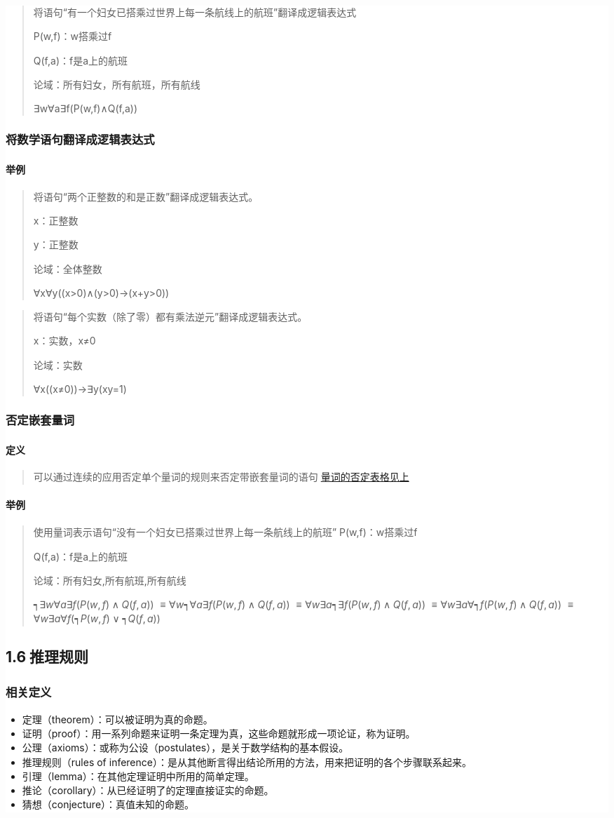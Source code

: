 > 将语句“有一个妇女已搭乘过世界上每一条航线上的航班”翻译成逻辑表达式
>
> P(w,f)：w搭乘过f
>
> Q(f,a)：f是a上的航班
>
> 论域：所有妇女，所有航班，所有航线
>
> ∃w∀a∃f(P(w,f)∧Q(f,a))

### 将数学语句翻译成逻辑表达式
#### 举例
> 将语句“两个正整数的和是正数”翻译成逻辑表达式。
>
> x：正整数
>
> y：正整数
>
> 论域：全体整数
>
> ∀x∀y((x>0)∧(y>0)→(x+y>0))

> 将语句“每个实数（除了零）都有乘法逆元”翻译成逻辑表达式。
>
> x：实数，x≠0
>
> 论域：实数
>
> ∀x((x≠0))→∃y(xy=1)

### 否定嵌套量词
#### 定义
> 可以通过连续的应用否定单个量词的规则来否定带嵌套量词的语句
[量词的否定表格见上](#not)

#### 举例
> 使用量词表示语句“没有一个妇女已搭乘过世界上每一条航线上的航班”
> P(w,f)：w搭乘过f
>
> Q(f,a)：f是a上的航班
>
> 论域：所有妇女,所有航班,所有航线
>
> $┑∃w∀a∃f(P(w,f)∧Q(f,a))$
> $\equiv ∀w┑∀a∃f(P(w,f)∧Q(f,a))$
> $\equiv ∀w∃a┑∃f(P(w,f)∧Q(f,a))$
> $\equiv ∀w∃a∀┑f(P(w,f)∧Q(f,a))$
> $\equiv ∀w∃a∀f(┑P(w,f)∨┑Q(f,a))$

## 1.6 推理规则
### 相关定义
- 定理（theorem）：可以被证明为真的命题。
- 证明（proof）：用一系列命题来证明一条定理为真，这些命题就形成一项论证，称为证明。
- 公理（axioms）：或称为公设（postulates），是关于数学结构的基本假设。
- 推理规则（rules of inference）：是从其他断言得出结论所用的方法，用来把证明的各个步骤联系起来。
- 引理（lemma）：在其他定理证明中所用的简单定理。
- 推论（corollary）：从已经证明了的定理直接证实的命题。
- 猜想（conjecture）：真值未知的命题。
